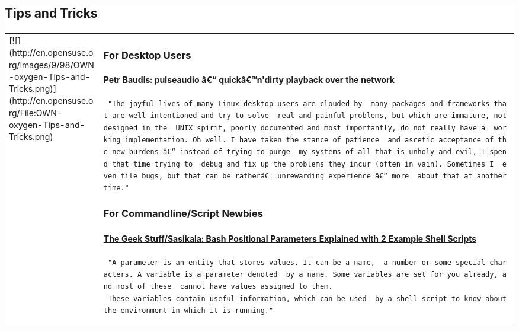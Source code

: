 








## Tips and Tricks








<table >
<tbody >
<tr >

<td >[![](http://en.opensuse.org/images/9/98/OWN-oxygen-Tips-and-Tricks.png)](http://en.opensuse.org/File:OWN-oxygen-Tips-and-Tricks.png)
</td>

<td >


### For Desktop Users





#### [Petr Baudis: pulseaudio â€“ quickâ€™n'dirty playback over the network](http://log.or.cz/?p=86)




     "The joyful lives of many Linux desktop users are clouded by  many packages and frameworks that are well-intentioned and try to solve  real and painful problems, but which are immature, not designed in the  UNIX spirit, poorly documented and most importantly, do not really have a  working implementation. Oh well. I have taken the stance of patience  and ascetic acceptance of the new burdens â€“ instead of trying to purge  my systems of all that is unholy and evil, I spend that time trying to  debug and fix up the problems they incur (often in vain). Sometimes I  even file bugs, but that can be ratherâ€¦ unrewarding experience â€“ more  about that at another time." 



### For Commandline/Script Newbies





#### [The Geek Stuff/Sasikala: Bash Positional Parameters Explained with 2 Example Shell Scripts](http://www.thegeekstuff.com/2010/05/bash-shell-positional-parameters/)




     "A parameter is an entity that stores values. It can be a name,  a number or some special characters. A variable is a parameter denoted  by a name. Some variables are set for you already, and most of these  cannot have values assigned to them. 
     These variables contain useful information, which can be used  by a shell script to know about the environment in which it is running." 
